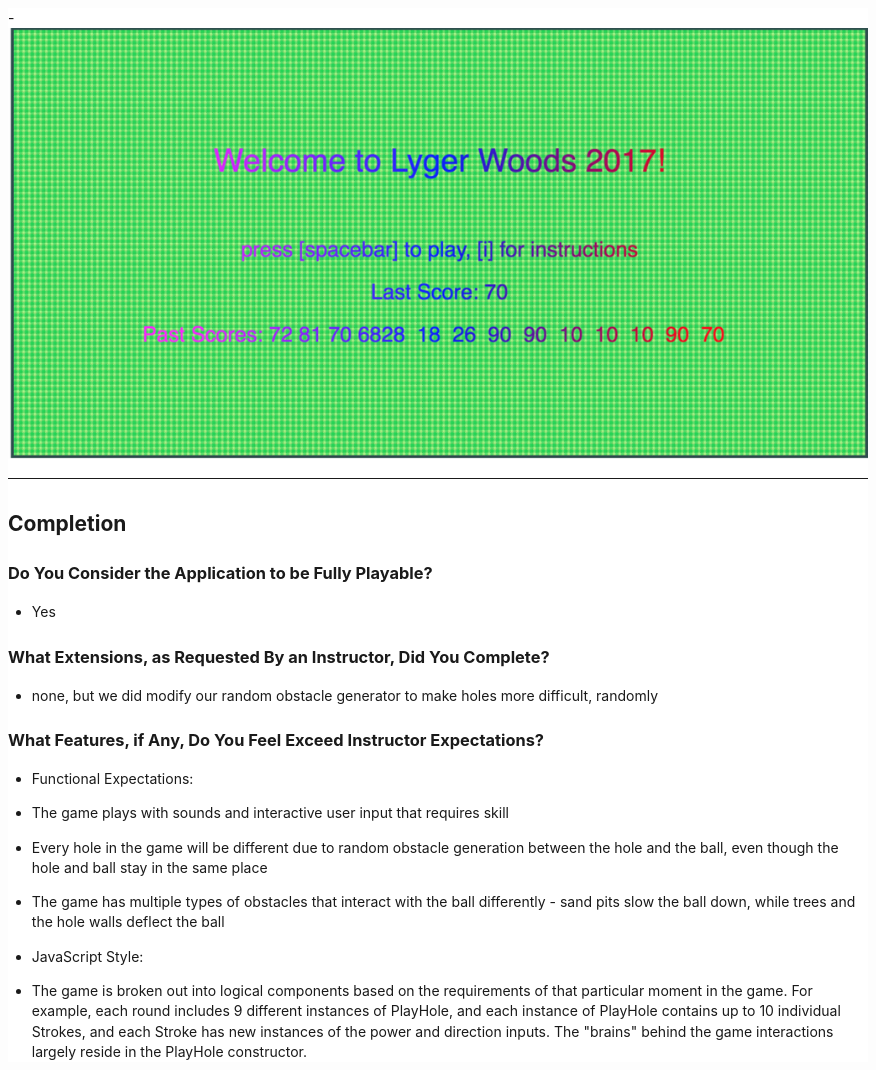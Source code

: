 -![Lyger Woods 2017 Menu](figures/game-time-submission-2.png)

---

## Completion

### Do You Consider the Application to be Fully Playable?
 - Yes

### What Extensions, as Requested By an Instructor, Did You Complete?
 - none, but we did modify our random obstacle generator to make holes more difficult, randomly

### What Features, if Any, Do You Feel Exceed Instructor Expectations?
- Functional Expectations:
 - The game plays with sounds and interactive user input that requires skill
 - Every hole in the game will be different due to random obstacle generation between the hole and the ball, even though the hole and ball stay in the same place
 - The game has multiple types of obstacles that interact with the ball differently - sand pits slow the ball down, while trees and the hole walls deflect the ball

- JavaScript Style:
 - The game is broken out into logical components based on the requirements of that particular moment in the game. For example, each round includes 9 different instances of PlayHole, and each instance of PlayHole contains up to 10 individual Strokes, and each Stroke has new instances of the power and direction inputs. The "brains" behind the game interactions largely reside in the PlayHole constructor.
